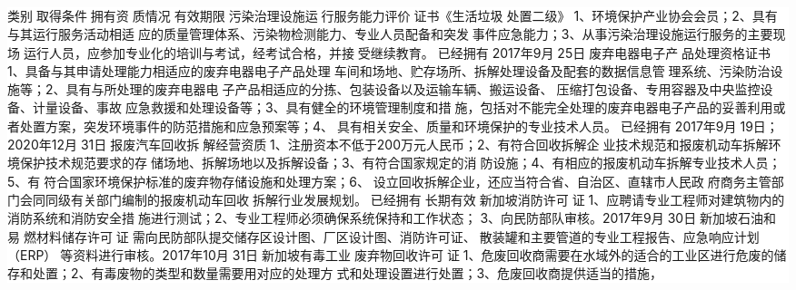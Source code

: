类别
取得条件
拥有资
质情况
有效期限
污染治理设施运
行服务能力评价
证书《生活垃圾
处置二级》
1、环境保护产业协会会员；2、具有与其运行服务活动相适
应的质量管理体系、污染物检测能力、专业人员配备和突发
事件应急能力；3、从事污染治理设施运行服务的主要现场
运行人员，应参加专业化的培训与考试，经考试合格，并接
受继续教育。
已经拥有
2017年9月
25日
废弃电器电子产
品处理资格证书
1、具备与其申请处理能力相适应的废弃电器电子产品处理
车间和场地、贮存场所、拆解处理设备及配套的数据信息管
理系统、污染防治设施等；2、具有与所处理的废弃电器电
子产品相适应的分拣、包装设备以及运输车辆、搬运设备、
压缩打包设备、专用容器及中央监控设备、计量设备、事故
应急救援和处理设备等；3、具有健全的环境管理制度和措
施，包括对不能完全处理的废弃电器电子产品的妥善利用或
者处置方案，突发环境事件的防范措施和应急预案等；4、
具有相关安全、质量和环境保护的专业技术人员。
已经拥有
2017年9月
19日；
2020年12月
31日
报废汽车回收拆
解经营资质
1、注册资本不低于200万元人民币；2、有符合回收拆解企
业技术规范和报废机动车拆解环境保护技术规范要求的存
储场地、拆解场地以及拆解设备；3、有符合国家规定的消
防设施；4、有相应的报废机动车拆解专业技术人员；5、有
符合国家环境保护标准的废弃物存储设施和处理方案；6、
设立回收拆解企业，还应当符合省、自治区、直辖市人民政
府商务主管部门会同同级有关部门编制的报废机动车回收
拆解行业发展规划。
已经拥有
长期有效
新加坡消防许可
证
1、应聘请专业工程师对建筑物内的消防系统和消防安全措
施进行测试；2、专业工程师必须确保系统保持和工作状态；
3、向民防部队审核。2017年9月
30日
新加坡石油和易
燃材料储存许可
证
需向民防部队提交储存区设计图、厂区设计图、消防许可证、
散装罐和主要管道的专业工程报告、应急响应计划（ERP）
等资料进行审核。2017年10月
31日
新加坡有毒工业
废弃物回收许可
证
1、危废回收商需要在水域外的适合的工业区进行危废的储
存和处置；2、有毒废物的类型和数量需要用对应的处理方
式和处理设置进行处置；3、危废回收商提供适当的措施，